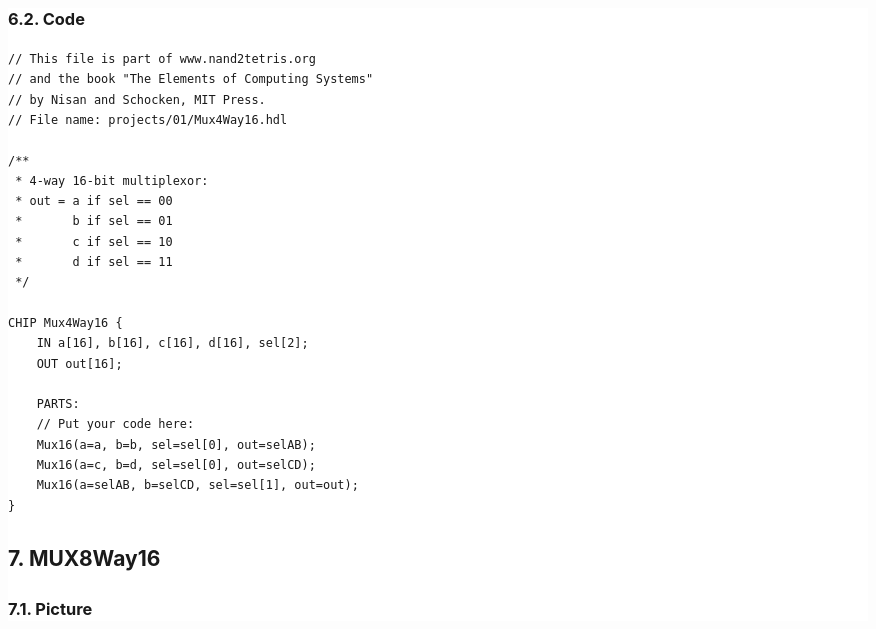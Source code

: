### 6.2. Code
```
// This file is part of www.nand2tetris.org
// and the book "The Elements of Computing Systems"
// by Nisan and Schocken, MIT Press.
// File name: projects/01/Mux4Way16.hdl

/**
 * 4-way 16-bit multiplexor:
 * out = a if sel == 00
 *       b if sel == 01
 *       c if sel == 10
 *       d if sel == 11
 */

CHIP Mux4Way16 {
    IN a[16], b[16], c[16], d[16], sel[2];
    OUT out[16];

    PARTS:
    // Put your code here:
    Mux16(a=a, b=b, sel=sel[0], out=selAB);
    Mux16(a=c, b=d, sel=sel[0], out=selCD);
    Mux16(a=selAB, b=selCD, sel=sel[1], out=out);
}
```

## 7. MUX8Way16
### 7.1. Picture